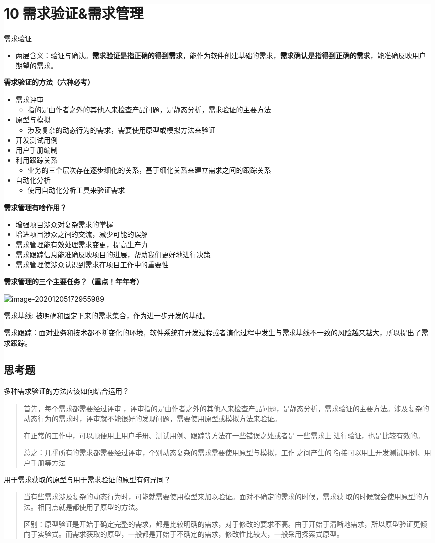 # 10 需求验证&需求管理

需求验证

- 两层含义：验证与确认。**需求验证是指正确的得到需求**，能作为软件创建基础的需求，**需求确认是指得到正确的需求**，能准确反映用户期望的需求。

**需求验证的方法（六种必考）**

- 需求评审
  - 指的是由作者之外的其他人来检查产品问题，是静态分析，需求验证的主要方法
- 原型与模拟
  - 涉及复杂的动态行为的需求，需要使用原型或模拟方法来验证
- 开发测试用例
- 用户手册编制
- 利用跟踪关系
  - 业务的三个层次存在逐步细化的关系，基于细化关系来建立需求之间的跟踪关系
- 自动化分析
  - 使用自动化分析工具来验证需求

**需求管理有啥作用？**

- 增强项目涉众对复杂需求的掌握
- 增进项目涉众之间的交流，减少可能的误解
- 需求管理能有效处理需求变更，提高生产力
- 需求跟踪信息能准确反映项目的进展，帮助我们更好地进行决策
- 需求管理使涉众认识到需求在项目工作中的重要性

**需求管理的三个主要任务？（重点！年年考）**

![image-20201205172955989](https://gitee.com/CTLQAQ/picgo/raw/master/image-20201205172955989.png)

需求基线: 被明确和固定下来的需求集合，作为进一步开发的基础。

需求跟踪：面对业务和技术都不断变化的环境，软件系统在开发过程或者演化过程中发生与需求基线不一致的风险越来越大，所以提出了需求跟踪。

## 思考题

多种需求验证的方法应该如何结合运用？  

> 首先，每个需求都需要经过评审 ，评审指的是由作者之外的其他人来检查产品问题，是静态分析，需求验证的主要方法。涉及复杂的动态行为的需求时，评审就不能很好的发现问题，需要使用原型或模拟方法来验证。
>
> 在正常的⼯作中，可以顺便用上用户⼿册、测试用例、跟踪等⽅法在⼀些错误之处或者是 ⼀些需求上
> 进⾏验证，也是比较有效的。  
>
> 总之：⼏乎所有的需求都需要经过评审，个别动态复杂的需求需要使用原型与模拟，⼯作 之间产⽣的
> 衔接可以用上开发测试用例、用户⼿册等⽅法  

用于需求获取的原型与用于需求验证的原型有何异同？  

> 当有些需求涉及复杂的动态⾏为时，可能就需要使用模型来加以验证。面对不确定的需求的时候，需求获 取的时候就会使用原型的⽅法。相同点就是都使用了原型的⽅法。
>
> 区别：原型验证是开始于确定完整的需求，都是比较明确的需求，对于修改的要求不⾼。由于开始于清晰地需求，所以原型验证更倾向于实验式。而需求获取的原型，⼀般都是开始于不确定的需求，修改性比较⼤，一般采用探索式原型。